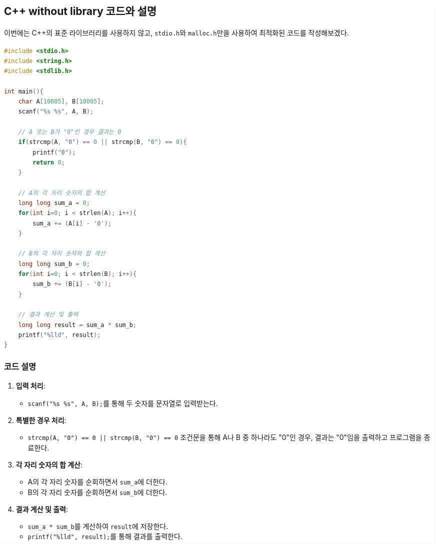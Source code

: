 ## C++ without library 코드와 설명

이번에는 C++의 표준 라이브러리를 사용하지 않고, `stdio.h`와 `malloc.h`만을 사용하여 최적화된 코드를 작성해보겠다.

```cpp
#include <stdio.h>
#include <string.h>
#include <stdlib.h>

int main(){
    char A[10005], B[10005];
    scanf("%s %s", A, B);

    // A 또는 B가 "0"인 경우 결과는 0
    if(strcmp(A, "0") == 0 || strcmp(B, "0") == 0){
        printf("0");
        return 0;
    }

    // A의 각 자리 숫자의 합 계산
    long long sum_a = 0;
    for(int i=0; i < strlen(A); i++){
        sum_a += (A[i] - '0');
    }

    // B의 각 자리 숫자의 합 계산
    long long sum_b = 0;
    for(int i=0; i < strlen(B); i++){
        sum_b += (B[i] - '0');
    }

    // 결과 계산 및 출력
    long long result = sum_a * sum_b;
    printf("%lld", result);
}
```

### 코드 설명

1. **입력 처리**:
    - `scanf("%s %s", A, B);`를 통해 두 숫자를 문자열로 입력받는다.
    
2. **특별한 경우 처리**:
    - `strcmp(A, "0") == 0 || strcmp(B, "0") == 0` 조건문을 통해 A나 B 중 하나라도 "0"인 경우, 결과는 "0"임을 출력하고 프로그램을 종료한다.
    
3. **각 자리 숫자의 합 계산**:
    - A의 각 자리 숫자를 순회하면서 `sum_a`에 더한다.
    - B의 각 자리 숫자를 순회하면서 `sum_b`에 더한다.
    
4. **결과 계산 및 출력**:
    - `sum_a * sum_b`를 계산하여 `result`에 저장한다.
    - `printf("%lld", result);`를 통해 결과를 출력한다.
